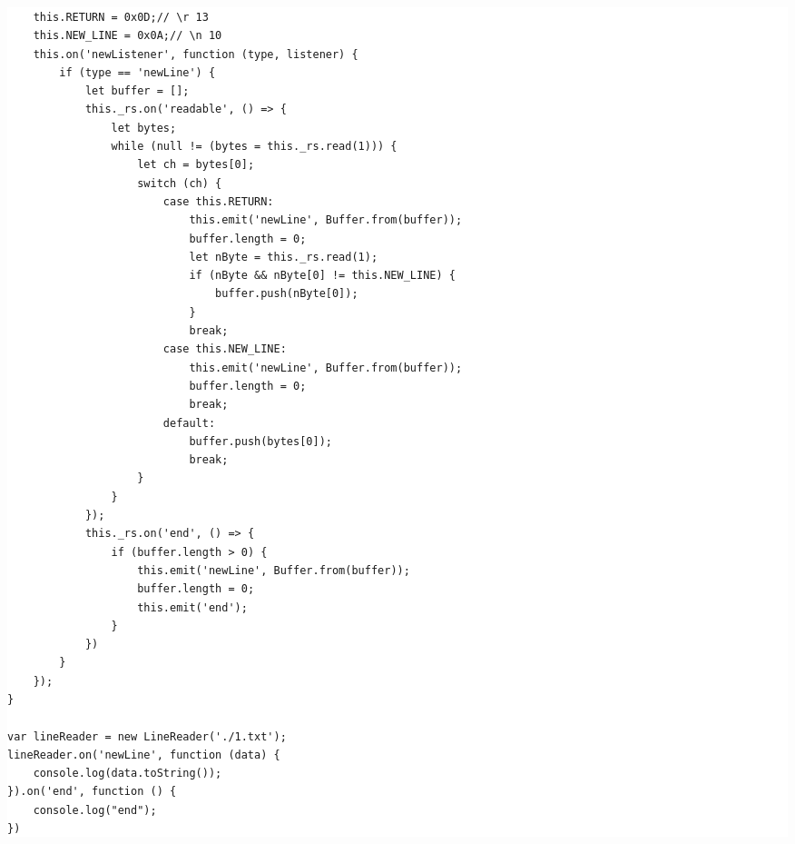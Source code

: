         this.RETURN = 0x0D;// \r 13
        this.NEW_LINE = 0x0A;// \n 10
        this.on('newListener', function (type, listener) {
            if (type == 'newLine') {
                let buffer = [];
                this._rs.on('readable', () => {
                    let bytes;
                    while (null != (bytes = this._rs.read(1))) {
                        let ch = bytes[0];
                        switch (ch) {
                            case this.RETURN:
                                this.emit('newLine', Buffer.from(buffer));
                                buffer.length = 0;
                                let nByte = this._rs.read(1);
                                if (nByte && nByte[0] != this.NEW_LINE) {
                                    buffer.push(nByte[0]);
                                }
                                break;
                            case this.NEW_LINE:
                                this.emit('newLine', Buffer.from(buffer));
                                buffer.length = 0;
                                break;
                            default:
                                buffer.push(bytes[0]);
                                break;
                        }
                    }
                });
                this._rs.on('end', () => {
                    if (buffer.length > 0) {
                        this.emit('newLine', Buffer.from(buffer));
                        buffer.length = 0;
                        this.emit('end');
                    }
                })
            }
        });
    }

    var lineReader = new LineReader('./1.txt');
    lineReader.on('newLine', function (data) {
        console.log(data.toString());
    }).on('end', function () {
        console.log("end");
    })

